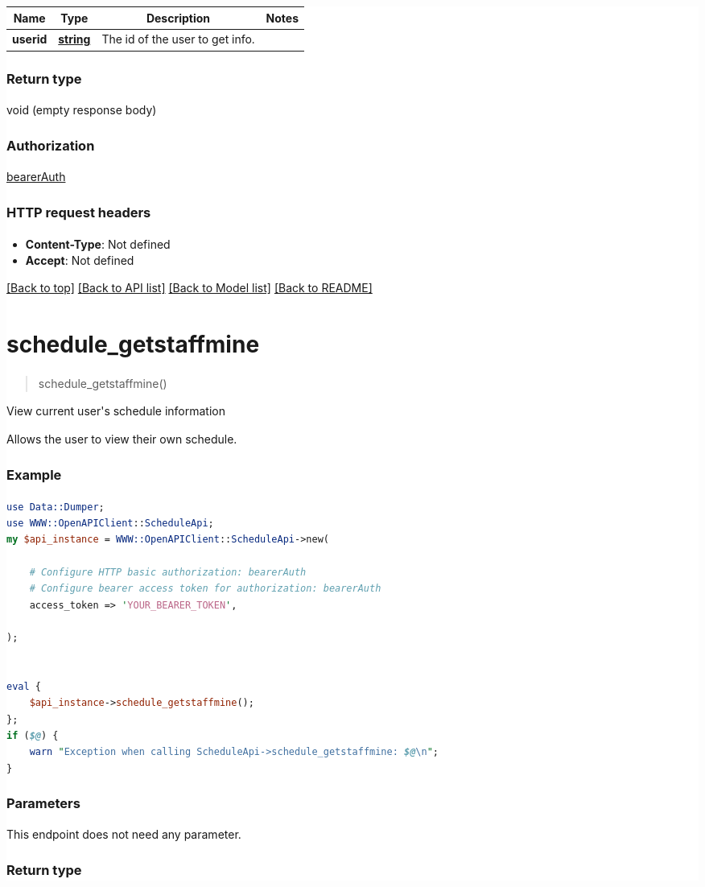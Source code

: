 Name | Type | Description  | Notes
------------- | ------------- | ------------- | -------------
 **userid** | [**string**](.md)| The id of the user to get info. | 

### Return type

void (empty response body)

### Authorization

[bearerAuth](../README.md#bearerAuth)

### HTTP request headers

 - **Content-Type**: Not defined
 - **Accept**: Not defined

[[Back to top]](#) [[Back to API list]](../README.md#documentation-for-api-endpoints) [[Back to Model list]](../README.md#documentation-for-models) [[Back to README]](../README.md)

# **schedule_getstaffmine**
> schedule_getstaffmine()

View current user's schedule information

Allows the user to view their own schedule.

### Example 
```perl
use Data::Dumper;
use WWW::OpenAPIClient::ScheduleApi;
my $api_instance = WWW::OpenAPIClient::ScheduleApi->new(

    # Configure HTTP basic authorization: bearerAuth
    # Configure bearer access token for authorization: bearerAuth
    access_token => 'YOUR_BEARER_TOKEN',
    
);


eval { 
    $api_instance->schedule_getstaffmine();
};
if ($@) {
    warn "Exception when calling ScheduleApi->schedule_getstaffmine: $@\n";
}
```

### Parameters
This endpoint does not need any parameter.

### Return type
